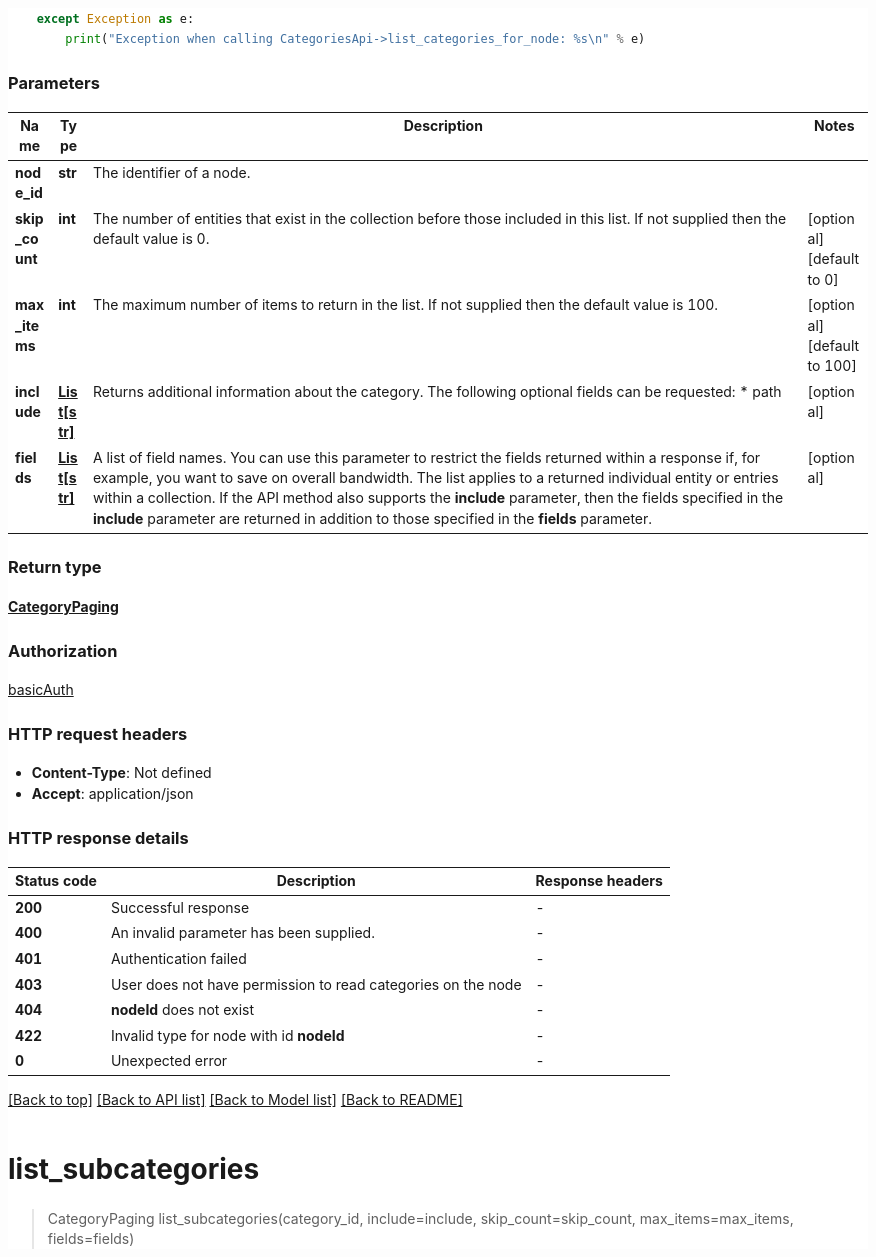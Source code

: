 ```python
    except Exception as e:
        print("Exception when calling CategoriesApi->list_categories_for_node: %s\n" % e)
```



### Parameters

Name | Type | Description  | Notes
------------- | ------------- | ------------- | -------------
 **node_id** | **str**| The identifier of a node. | 
 **skip_count** | **int**| The number of entities that exist in the collection before those included in this list. If not supplied then the default value is 0.  | [optional] [default to 0]
 **max_items** | **int**| The maximum number of items to return in the list. If not supplied then the default value is 100.  | [optional] [default to 100]
 **include** | [**List[str]**](str.md)| Returns additional information about the category. The following optional fields can be requested: * path  | [optional] 
 **fields** | [**List[str]**](str.md)| A list of field names.  You can use this parameter to restrict the fields returned within a response if, for example, you want to save on overall bandwidth.  The list applies to a returned individual entity or entries within a collection.  If the API method also supports the **include** parameter, then the fields specified in the **include** parameter are returned in addition to those specified in the **fields** parameter.  | [optional] 

### Return type

[**CategoryPaging**](CategoryPaging.md)

### Authorization

[basicAuth](../README.md#basicAuth)

### HTTP request headers

 - **Content-Type**: Not defined
 - **Accept**: application/json

### HTTP response details
| Status code | Description | Response headers |
|-------------|-------------|------------------|
**200** | Successful response |  -  |
**400** | An invalid parameter has been supplied. |  -  |
**401** | Authentication failed |  -  |
**403** | User does not have permission to read categories on the node |  -  |
**404** | **nodeId** does not exist  |  -  |
**422** | Invalid type for node with id **nodeId** |  -  |
**0** | Unexpected error |  -  |

[[Back to top]](#) [[Back to API list]](../README.md#documentation-for-api-endpoints) [[Back to Model list]](../README.md#documentation-for-models) [[Back to README]](../README.md)

# **list_subcategories**
> CategoryPaging list_subcategories(category_id, include=include, skip_count=skip_count, max_items=max_items, fields=fields)
